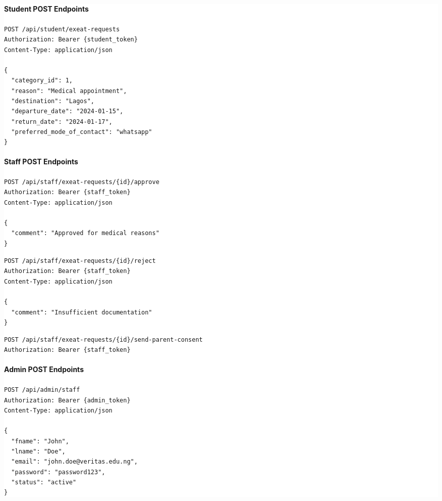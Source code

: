 #### Student POST Endpoints
```http
POST /api/student/exeat-requests
Authorization: Bearer {student_token}
Content-Type: application/json

{
  "category_id": 1,
  "reason": "Medical appointment",
  "destination": "Lagos",
  "departure_date": "2024-01-15",
  "return_date": "2024-01-17",
  "preferred_mode_of_contact": "whatsapp"
}
```

#### Staff POST Endpoints
```http
POST /api/staff/exeat-requests/{id}/approve
Authorization: Bearer {staff_token}
Content-Type: application/json

{
  "comment": "Approved for medical reasons"
}
```

```http
POST /api/staff/exeat-requests/{id}/reject
Authorization: Bearer {staff_token}
Content-Type: application/json

{
  "comment": "Insufficient documentation"
}
```

```http
POST /api/staff/exeat-requests/{id}/send-parent-consent
Authorization: Bearer {staff_token}
```

#### Admin POST Endpoints
```http
POST /api/admin/staff
Authorization: Bearer {admin_token}
Content-Type: application/json

{
  "fname": "John",
  "lname": "Doe",
  "email": "john.doe@veritas.edu.ng",
  "password": "password123",
  "status": "active"
}
```
